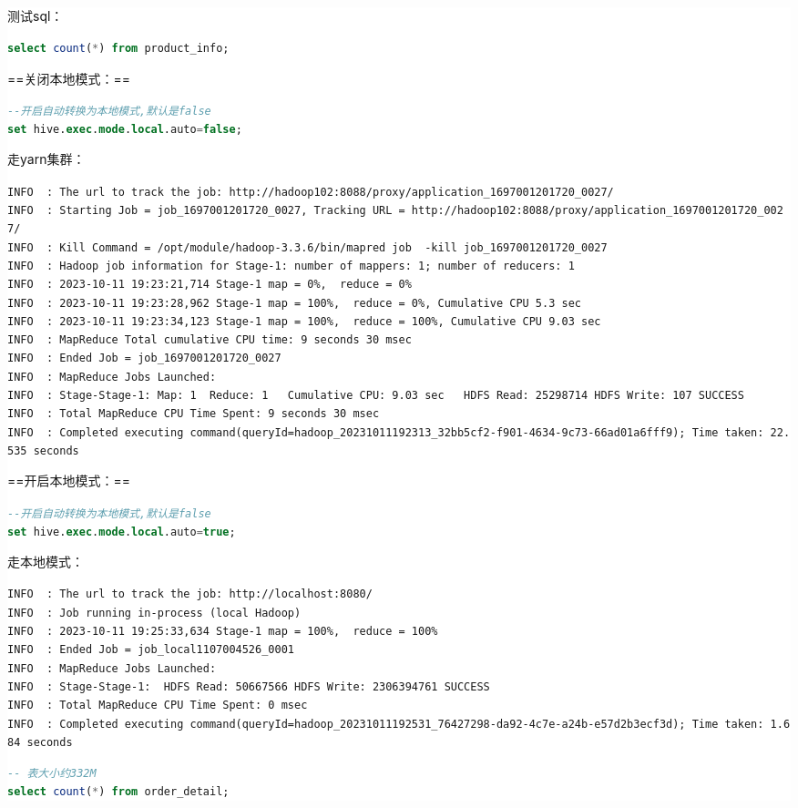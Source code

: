 测试sql：

```sql
select count(*) from product_info;
```

==关闭本地模式：==

```sql
--开启自动转换为本地模式,默认是false
set hive.exec.mode.local.auto=false;
```

走yarn集群：

```txt
INFO  : The url to track the job: http://hadoop102:8088/proxy/application_1697001201720_0027/
INFO  : Starting Job = job_1697001201720_0027, Tracking URL = http://hadoop102:8088/proxy/application_1697001201720_0027/
INFO  : Kill Command = /opt/module/hadoop-3.3.6/bin/mapred job  -kill job_1697001201720_0027
INFO  : Hadoop job information for Stage-1: number of mappers: 1; number of reducers: 1
INFO  : 2023-10-11 19:23:21,714 Stage-1 map = 0%,  reduce = 0%
INFO  : 2023-10-11 19:23:28,962 Stage-1 map = 100%,  reduce = 0%, Cumulative CPU 5.3 sec
INFO  : 2023-10-11 19:23:34,123 Stage-1 map = 100%,  reduce = 100%, Cumulative CPU 9.03 sec
INFO  : MapReduce Total cumulative CPU time: 9 seconds 30 msec
INFO  : Ended Job = job_1697001201720_0027
INFO  : MapReduce Jobs Launched: 
INFO  : Stage-Stage-1: Map: 1  Reduce: 1   Cumulative CPU: 9.03 sec   HDFS Read: 25298714 HDFS Write: 107 SUCCESS
INFO  : Total MapReduce CPU Time Spent: 9 seconds 30 msec
INFO  : Completed executing command(queryId=hadoop_20231011192313_32bb5cf2-f901-4634-9c73-66ad01a6fff9); Time taken: 22.535 seconds
```

==开启本地模式：==

```sql
--开启自动转换为本地模式,默认是false
set hive.exec.mode.local.auto=true;
```

走本地模式：

```txt
INFO  : The url to track the job: http://localhost:8080/
INFO  : Job running in-process (local Hadoop)
INFO  : 2023-10-11 19:25:33,634 Stage-1 map = 100%,  reduce = 100%
INFO  : Ended Job = job_local1107004526_0001
INFO  : MapReduce Jobs Launched: 
INFO  : Stage-Stage-1:  HDFS Read: 50667566 HDFS Write: 2306394761 SUCCESS
INFO  : Total MapReduce CPU Time Spent: 0 msec
INFO  : Completed executing command(queryId=hadoop_20231011192531_76427298-da92-4c7e-a24b-e57d2b3ecf3d); Time taken: 1.684 seconds
```

```sql
-- 表大小约332M
select count(*) from order_detail;
```
